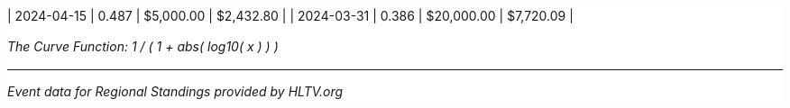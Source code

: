 | 2024-04-15 |      0.487 | $5,000.00      | $2,432.80       |
| 2024-03-31 |      0.386 | $20,000.00     | $7,720.09       |


<span id="curveFunction"></span>_The Curve Function: 1 / ( 1 + abs( log10( x ) ) )_<br />

---
_Event data for Regional Standings provided by HLTV.org_<br />
